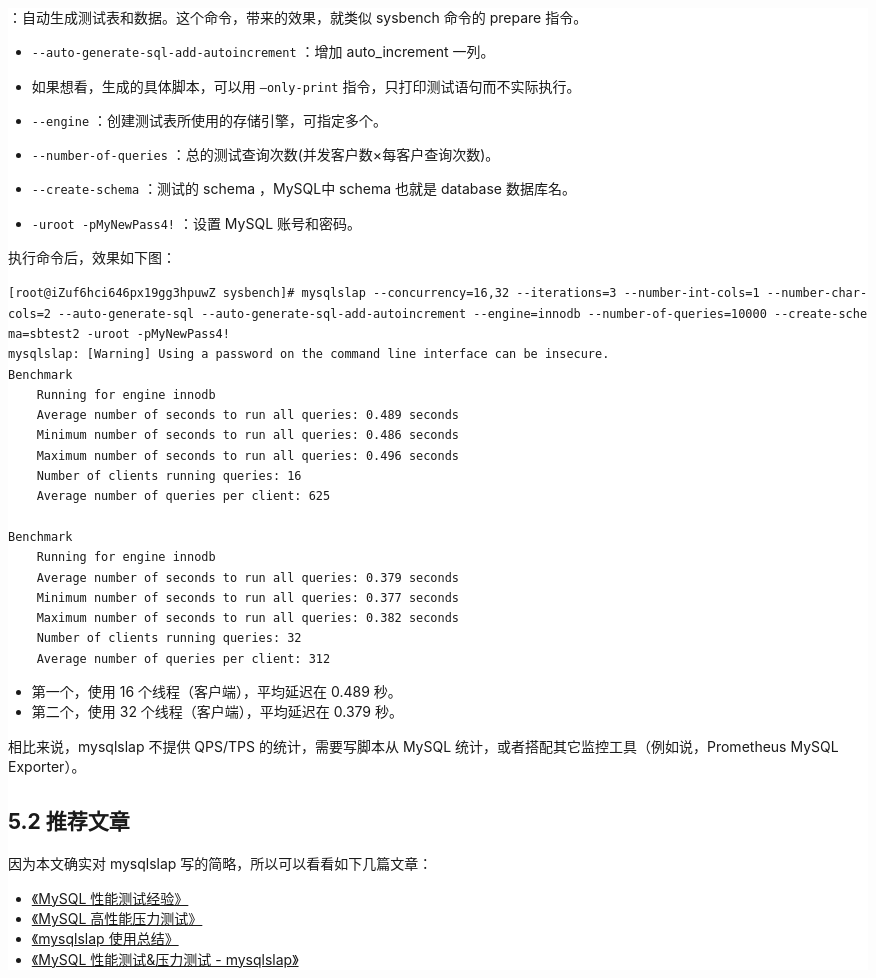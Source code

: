   ：自动生成测试表和数据。这个命令，带来的效果，就类似 sysbench 命令的 prepare 指令。

  - `--auto-generate-sql-add-autoincrement` ：增加 auto_increment 一列。
  - 如果想看，生成的具体脚本，可以用 `–only-print` 指令，只打印测试语句而不实际执行。

- `--engine` ：创建测试表所使用的存储引擎，可指定多个。

- `--number-of-queries` ：总的测试查询次数(并发客户数×每客户查询次数)。

- `--create-schema` ：测试的 schema ，MySQL中 schema 也就是 database 数据库名。

- `-uroot -pMyNewPass4!` ：设置 MySQL 账号和密码。

执行命令后，效果如下图：

```
[root@iZuf6hci646px19gg3hpuwZ sysbench]# mysqlslap --concurrency=16,32 --iterations=3 --number-int-cols=1 --number-char-cols=2 --auto-generate-sql --auto-generate-sql-add-autoincrement --engine=innodb --number-of-queries=10000 --create-schema=sbtest2 -uroot -pMyNewPass4!
mysqlslap: [Warning] Using a password on the command line interface can be insecure.
Benchmark
	Running for engine innodb
	Average number of seconds to run all queries: 0.489 seconds
	Minimum number of seconds to run all queries: 0.486 seconds
	Maximum number of seconds to run all queries: 0.496 seconds
	Number of clients running queries: 16
	Average number of queries per client: 625

Benchmark
	Running for engine innodb
	Average number of seconds to run all queries: 0.379 seconds
	Minimum number of seconds to run all queries: 0.377 seconds
	Maximum number of seconds to run all queries: 0.382 seconds
	Number of clients running queries: 32
	Average number of queries per client: 312
```

- 第一个，使用 16 个线程（客户端），平均延迟在 0.489 秒。
- 第二个，使用 32 个线程（客户端），平均延迟在 0.379 秒。

相比来说，mysqlslap 不提供 QPS/TPS 的统计，需要写脚本从 MySQL 统计，或者搭配其它监控工具（例如说，Prometheus MySQL Exporter）。

## 5.2 推荐文章

因为本文确实对 mysqlslap 写的简略，所以可以看看如下几篇文章：

- [《MySQL 性能测试经验》](https://cloud.tencent.com/developer/article/1004894)
- [《MySQL 高性能压力测试》](https://blog.51cto.com/chenhao6/1314418)
- [《mysqlslap 使用总结》](https://my.oschina.net/moooofly/blog/152547)
- [《MySQL 性能测试&压力测试 - mysqlslap》](http://www.xiaot123.com/post/mysqlslap)